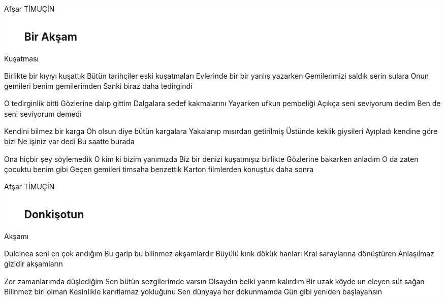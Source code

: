 Afşar TİMUÇİN

##         Bir Akşam
Kuşatması

Birlikte bir kıyıyı kuşattık
Bütün tarihçiler eski kuşatmaları
Evlerinde bir bir yanlış yazarken
Gemilerimizi saldık serin sulara
Onun gemileri benim gemilerimden
Sanki biraz daha tedirgindi

O tedirginlik bitti
Gözlerine dalıp gittim
Dalgalara sedef kakmalarını
Yayarken ufkun pembeliği
Açıkça seni seviyorum dedim
Ben de seni seviyorum demedi

Kendini bilmez bir karga
Oh olsun diye bütün kargalara
Yakalanıp mısırdan getirilmiş
Üstünde keklik giysileri
Ayıpladı kendine göre bizi
Ne işiniz var dedi
Bu saatte burada

Ona hiçbir şey söylemedik
O kim ki bizim yanımızda
Biz bir denizi kuşatmışız birlikte
Gözlerine bakarken anladım
O da zaten çocuktu benim gibi
Geçen gemileri timsaha benzettik
Karton filmlerden konuştuk daha sonra

Afşar TİMUÇİN

##         Donkişotun
Akşamı

Dulcinea seni en çok andığım
Bu garip bu bilinmez akşamlardır
Büyülü kırık dökük hanları
Kral saraylarına dönüştüren
Anlaşılmaz gizidir akşamların

Zor zamanlarımda düşlediğim
Sen bütün sezgilerimde varsın
Olsaydın belki yarım kalırdım
Bir uzak köyde un eleyen süt sağan
Bilinmez biri olman
Kesinlikle kanıtlamaz yokluğunu
Sen dünyaya her dokunmamda
Gün gibi yeniden başlayansın

